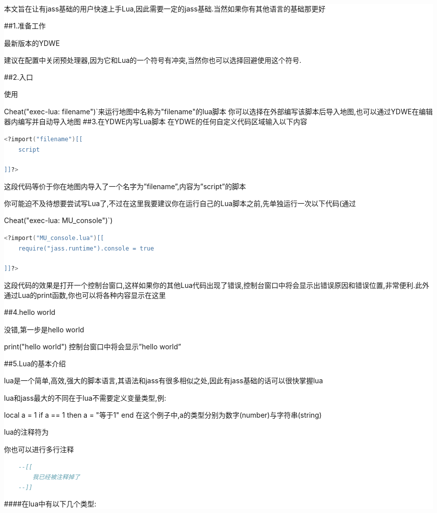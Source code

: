 本文旨在让有jass基础的用户快速上手Lua,因此需要一定的jass基础.当然如果你有其他语言的基础那更好

##1.准备工作

最新版本的YDWE

建议在配置中关闭预处理器,因为它和Lua的一个符号有冲突,当然你也可以选择回避使用这个符号.

##2.入口

使用

Cheat("exec-lua: filename")`来运行地图中名称为"filename"的lua脚本
你可以选择在外部编写该脚本后导入地图,也可以通过YDWE在编辑器内编写并自动导入地图
##3.在YDWE内写Lua脚本
在YDWE的任何自定义代码区域输入以下内容
``` lua
<?import("filename")[[
	script
		
]]?>
```

这段代码等价于你在地图内导入了一个名字为”filename”,内容为”script”的脚本

你可能迫不及待想要尝试写Lua了,不过在这里我要建议你在运行自己的Lua脚本之前,先单独运行一次以下代码(通过

Cheat("exec-lua: MU_console")`)
```lua
<?import("MU_console.lua")[[
	require("jass.runtime").console = true
	
]]?>
```
这段代码的效果是打开一个控制台窗口,这样如果你的其他Lua代码出现了错误,控制台窗口中将会显示出错误原因和错误位置,非常便利.此外通过Lua的print函数,你也可以将各种内容显示在这里

##4.hello world

没错,第一步是hello world

print("hello world")
控制台窗口中将会显示”hello world”

##5.Lua的基本介绍

lua是一个简单,高效,强大的脚本语言,其语法和jass有很多相似之处,因此有jass基础的话可以很快掌握lua

lua和jass最大的不同在于lua不需要定义变量类型,例:

local a = 1
if a == 1 then
	a = "等于1"
end
在这个例子中,a的类型分别为数字(number)与字符串(string)

lua的注释符为

你也可以进行多行注释
```lua
	--[[
		我已经被注释掉了
	--]]
```
####在lua中有以下几个类型:
